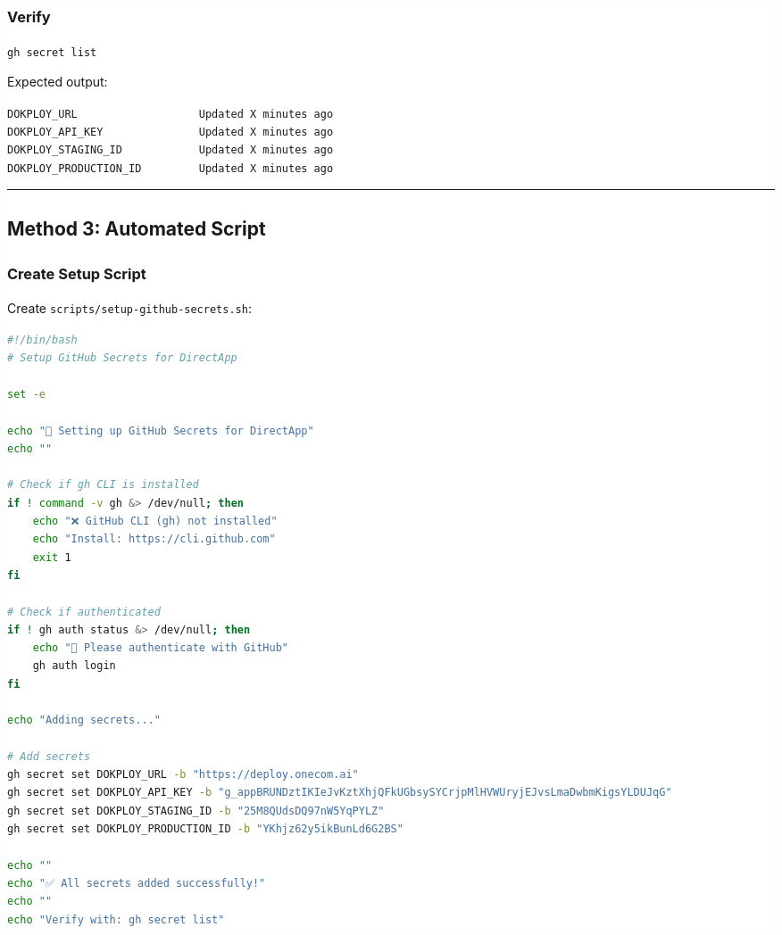 ### Verify

```bash
gh secret list
```

Expected output:
```
DOKPLOY_URL                   Updated X minutes ago
DOKPLOY_API_KEY               Updated X minutes ago
DOKPLOY_STAGING_ID            Updated X minutes ago
DOKPLOY_PRODUCTION_ID         Updated X minutes ago
```

---

## Method 3: Automated Script

### Create Setup Script

Create `scripts/setup-github-secrets.sh`:

```bash
#!/bin/bash
# Setup GitHub Secrets for DirectApp

set -e

echo "🔐 Setting up GitHub Secrets for DirectApp"
echo ""

# Check if gh CLI is installed
if ! command -v gh &> /dev/null; then
    echo "❌ GitHub CLI (gh) not installed"
    echo "Install: https://cli.github.com"
    exit 1
fi

# Check if authenticated
if ! gh auth status &> /dev/null; then
    echo "🔑 Please authenticate with GitHub"
    gh auth login
fi

echo "Adding secrets..."

# Add secrets
gh secret set DOKPLOY_URL -b "https://deploy.onecom.ai"
gh secret set DOKPLOY_API_KEY -b "g_appBRUNDztIKIeJvKztXhjQFkUGbsySYCrjpMlHVWUryjEJvsLmaDwbmKigsYLDUJqG"
gh secret set DOKPLOY_STAGING_ID -b "25M8QUdsDQ97nW5YqPYLZ"
gh secret set DOKPLOY_PRODUCTION_ID -b "YKhjz62y5ikBunLd6G2BS"

echo ""
echo "✅ All secrets added successfully!"
echo ""
echo "Verify with: gh secret list"
```

